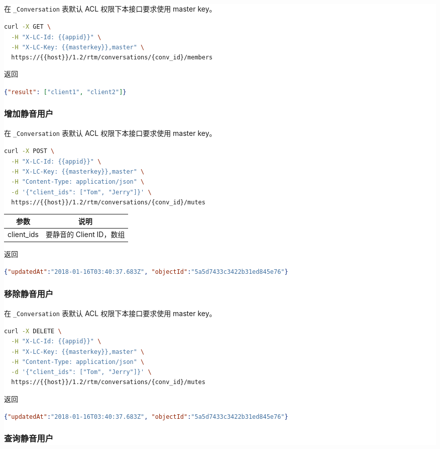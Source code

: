 在 `_Conversation` 表默认 ACL 权限下本接口要求使用 master key。

```sh
curl -X GET \
  -H "X-LC-Id: {{appid}}" \
  -H "X-LC-Key: {{masterkey}},master" \
  https://{{host}}/1.2/rtm/conversations/{conv_id}/members
```

返回

```json
{"result": ["client1", "client2"]}
```


### 增加静音用户

在 `_Conversation` 表默认 ACL 权限下本接口要求使用 master key。

```sh
curl -X POST \
  -H "X-LC-Id: {{appid}}" \
  -H "X-LC-Key: {{masterkey}},master" \
  -H "Content-Type: application/json" \
  -d '{"client_ids": ["Tom", "Jerry"]}' \
  https://{{host}}/1.2/rtm/conversations/{conv_id}/mutes
```

参数 | 说明
--- | ---
client_ids | 要静音的 Client ID，数组

返回

```json
{"updatedAt":"2018-01-16T03:40:37.683Z", "objectId":"5a5d7433c3422b31ed845e76"}
```

### 移除静音用户

在 `_Conversation` 表默认 ACL 权限下本接口要求使用 master key。

```sh
curl -X DELETE \
  -H "X-LC-Id: {{appid}}" \
  -H "X-LC-Key: {{masterkey}},master" \
  -H "Content-Type: application/json" \
  -d '{"client_ids": ["Tom", "Jerry"]}' \
  https://{{host}}/1.2/rtm/conversations/{conv_id}/mutes
```

返回

```json
{"updatedAt":"2018-01-16T03:40:37.683Z", "objectId":"5a5d7433c3422b31ed845e76"}
```

### 查询静音用户
